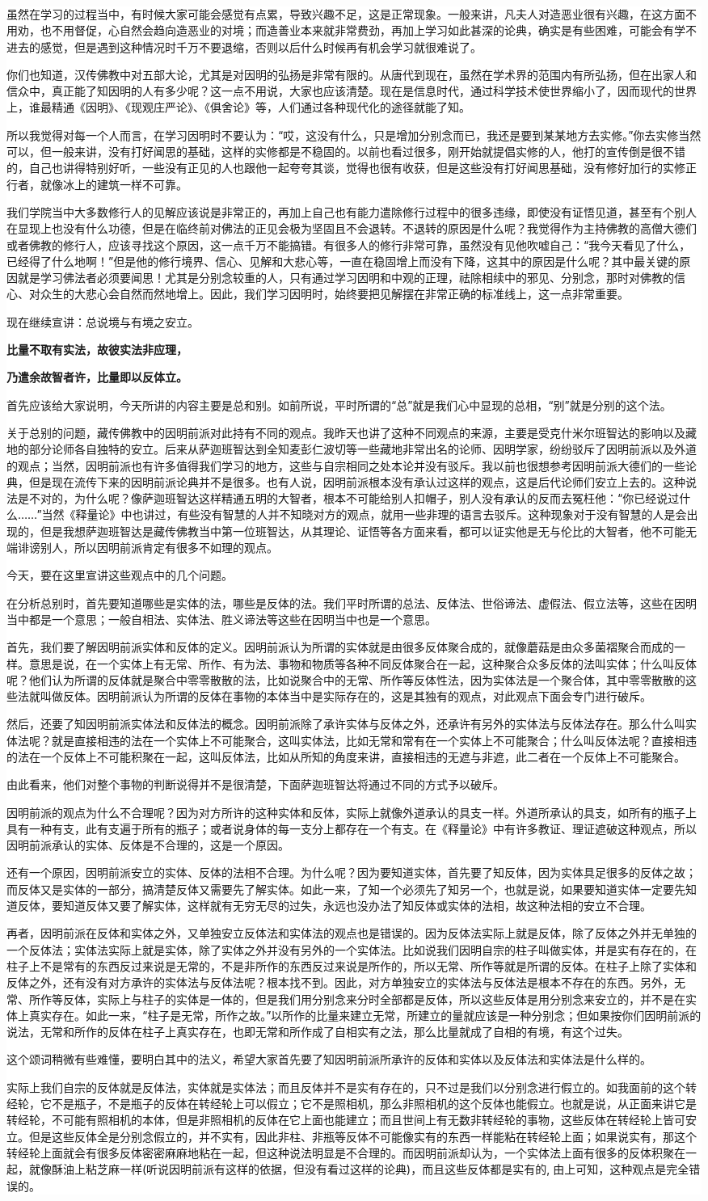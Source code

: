 虽然在学习的过程当中，有时候大家可能会感觉有点累，导致兴趣不足，这是正常现象。一般来讲，凡夫人对造恶业很有兴趣，在这方面不用劝，也不用督促，心自然会趋向造恶业的对境；而造善业本来就非常费劲，再加上学习如此甚深的论典，确实是有些困难，可能会有学不进去的感觉，但是遇到这种情况时千万不要退缩，否则以后什么时候再有机会学习就很难说了。

你们也知道，汉传佛教中对五部大论，尤其是对因明的弘扬是非常有限的。从唐代到现在，虽然在学术界的范围内有所弘扬，但在出家人和信众中，真正能了知因明的人有多少呢？这一点不用说，大家也应该清楚。现在是信息时代，通过科学技术使世界缩小了，因而现代的世界上，谁最精通《因明》、《现观庄严论》、《俱舍论》等，人们通过各种现代化的途径就能了知。

所以我觉得对每一个人而言，在学习因明时不要认为：“哎，这没有什么，只是增加分别念而已，我还是要到某某地方去实修。”你去实修当然可以，但一般来讲，没有打好闻思的基础，这样的实修都是不稳固的。以前也看过很多，刚开始就提倡实修的人，他打的宣传倒是很不错的，自己也讲得特别好听，一些没有正见的人也跟他一起夸夸其谈，觉得也很有收获，但是这些没有打好闻思基础，没有修好加行的实修正行者，就像冰上的建筑一样不可靠。

我们学院当中大多数修行人的见解应该说是非常正的，再加上自己也有能力遣除修行过程中的很多违缘，即使没有证悟见道，甚至有个别人在显现上也没有什么功德，但是在临终前对佛法的正见会极为坚固且不会退转。不退转的原因是什么呢？我觉得作为主持佛教的高僧大德们或者佛教的修行人，应该寻找这个原因，这一点千万不能搞错。有很多人的修行非常可靠，虽然没有见他吹嘘自己：“我今天看见了什么，已经得了什么地啊！”但是他的修行境界、信心、见解和大悲心等，一直在稳固增上而没有下降，这其中的原因是什么呢？其中最关键的原因就是学习佛法者必须要闻思！尤其是分别念较重的人，只有通过学习因明和中观的正理，祛除相续中的邪见、分别念，那时对佛教的信心、对众生的大悲心会自然而然地增上。因此，我们学习因明时，始终要把见解摆在非常正确的标准线上，这一点非常重要。

现在继续宣讲：总说境与有境之安立。

**比量不取有实法，故彼实法非应理，**

**乃遣余故智者许，比量即以反体立。**

首先应该给大家说明，今天所讲的内容主要是总和别。如前所说，平时所谓的“总”就是我们心中显现的总相，“别”就是分别的这个法。

关于总别的问题，藏传佛教中的因明前派对此持有不同的观点。我昨天也讲了这种不同观点的来源，主要是受克什米尔班智达的影响以及藏地的部分论师各自独特的安立。后来从萨迦班智达到全知麦彭仁波切等一些藏地非常出名的论师、因明学家，纷纷驳斥了因明前派以及外道的观点；当然，因明前派也有许多值得我们学习的地方，这些与自宗相同之处本论并没有驳斥。我以前也很想参考因明前派大德们的一些论典，但是现在流传下来的因明前派论典并不是很多。也有人说，因明前派根本没有承认过这样的观点，这是后代论师们安立上去的。这种说法是不对的，为什么呢？像萨迦班智达这样精通五明的大智者，根本不可能给别人扣帽子，别人没有承认的反而去冤枉他：“你已经说过什么……”当然《释量论》中也讲过，有些没有智慧的人并不知晓对方的观点，就用一些非理的语言去驳斥。这种现象对于没有智慧的人是会出现的，但是我想萨迦班智达是藏传佛教当中第一位班智达，从其理论、证悟等各方面来看，都可以证实他是无与伦比的大智者，他不可能无端诽谤别人，所以因明前派肯定有很多不如理的观点。

今天，要在这里宣讲这些观点中的几个问题。

在分析总别时，首先要知道哪些是实体的法，哪些是反体的法。我们平时所谓的总法、反体法、世俗谛法、虚假法、假立法等，这些在因明当中都是一个意思；一般自相法、实体法、胜义谛法等这些在因明当中也是一个意思。

首先，我们要了解因明前派实体和反体的定义。因明前派认为所谓的实体就是由很多反体聚合成的，就像蘑菇是由众多菌褶聚合而成的一样。意思是说，在一个实体上有无常、所作、有为法、事物和物质等各种不同反体聚合在一起，这种聚合众多反体的法叫实体；什么叫反体呢？他们认为所谓的反体就是聚合中零零散散的法，比如说聚合中的无常、所作等反体性法，因为实体法是一个聚合体，其中零零散散的这些法就叫做反体。因明前派认为所谓的反体在事物的本体当中是实际存在的，这是其独有的观点，对此观点下面会专门进行破斥。

然后，还要了知因明前派实体法和反体法的概念。因明前派除了承许实体与反体之外，还承许有另外的实体法与反体法存在。那么什么叫实体法呢？就是直接相违的法在一个实体上不可能聚合，这叫实体法，比如无常和常有在一个实体上不可能聚合；什么叫反体法呢？直接相违的法在一个反体上不可能积聚在一起，这叫反体法，比如从所知的角度来讲，直接相违的无遮与非遮，此二者在一个反体上不可能聚合。

由此看来，他们对整个事物的判断说得并不是很清楚，下面萨迦班智达将通过不同的方式予以破斥。

因明前派的观点为什么不合理呢？因为对方所许的这种实体和反体，实际上就像外道承认的具支一样。外道所承认的具支，如所有的瓶子上具有一种有支，此有支遍于所有的瓶子；或者说身体的每一支分上都存在一个有支。在《释量论》中有许多教证、理证遮破这种观点，所以因明前派承认的实体、反体是不合理的，这是一个原因。

还有一个原因，因明前派安立的实体、反体的法相不合理。为什么呢？因为要知道实体，首先要了知反体，因为实体具足很多的反体之故；而反体又是实体的一部分，搞清楚反体又需要先了解实体。如此一来，了知一个必须先了知另一个，也就是说，如果要知道实体一定要先知道反体，要知道反体又要了解实体，这样就有无穷无尽的过失，永远也没办法了知反体或实体的法相，故这种法相的安立不合理。

再者，因明前派在反体和实体之外，又单独安立反体法和实体法的观点也是错误的。因为反体法实际上就是反体，除了反体之外并无单独的一个反体法；实体法实际上就是实体，除了实体之外并没有另外的一个实体法。比如说我们因明自宗的柱子叫做实体，并是实有存在的，在柱子上不是常有的东西反过来说是无常的，不是非所作的东西反过来说是所作的，所以无常、所作等就是所谓的反体。在柱子上除了实体和反体之外，还有没有对方承许的实体法与反体法呢？根本找不到。因此，对方单独安立的实体法与反体法是根本不存在的东西。另外，无常、所作等反体，实际上与柱子的实体是一体的，但是我们用分别念来分时全部都是反体，所以这些反体是用分别念来安立的，并不是在实体上真实存在。如此一来，“柱子是无常，所作之故。”以所作的比量来建立无常，所建立的量就应该是一种分别念；但如果按你们因明前派的说法，无常和所作的反体在柱子上真实存在，也即无常和所作成了自相实有之法，那么比量就成了自相的有境，有这个过失。

这个颂词稍微有些难懂，要明白其中的法义，希望大家首先要了知因明前派所承许的反体和实体以及反体法和实体法是什么样的。

实际上我们自宗的反体就是反体法，实体就是实体法；而且反体并不是实有存在的，只不过是我们以分别念进行假立的。如我面前的这个转经轮，它不是瓶子，不是瓶子的反体在转经轮上可以假立；它不是照相机，那么非照相机的这个反体也能假立。也就是说，从正面来讲它是转经轮，不可能有照相机的本体，但是非照相机的反体在它上面也能建立；而且世间上有无数非转经轮的事物，这些反体在转经轮上皆可安立。但是这些反体全是分别念假立的，并不实有，因此非柱、非瓶等反体不可能像实有的东西一样能粘在转经轮上面；如果说实有，那这个转经轮上面就会有很多反体密密麻麻地粘在一起，但这种说法明显是不合理的。而因明前派却认为，一个实体法上面有很多的反体积聚在一起，就像酥油上粘芝麻一样(听说因明前派有这样的依据，但没有看过这样的论典)，而且这些反体都是实有的, 由上可知，这种观点是完全错误的。

